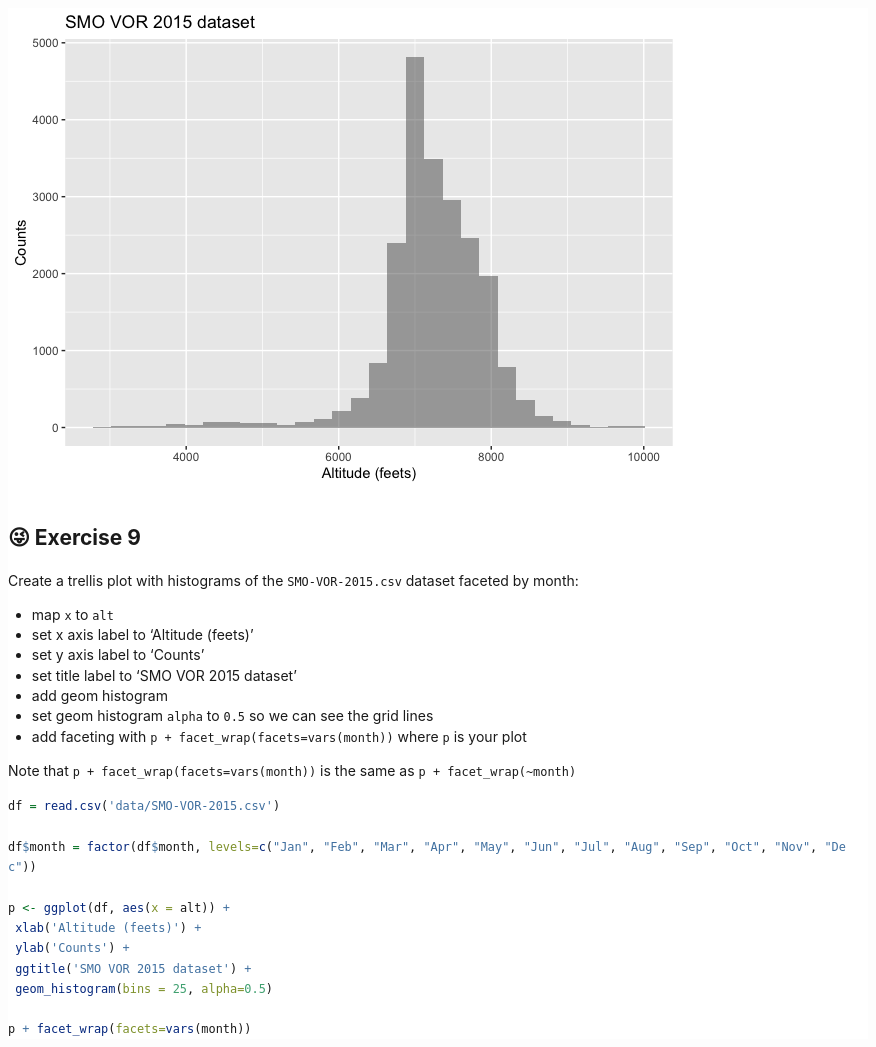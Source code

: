 ![](ex2-R-ggplot2_files/figure-gfm/unnamed-chunk-42-1.png)

## 😜 Exercise 9

Create a trellis plot with histograms of the `SMO-VOR-2015.csv` dataset
faceted by month:

-   map `x` to `alt`
-   set x axis label to ‘Altitude (feets)’
-   set y axis label to ‘Counts’
-   set title label to ‘SMO VOR 2015 dataset’
-   add geom histogram
-   set geom histogram `alpha` to `0.5` so we can see the grid lines
-   add faceting with `p + facet_wrap(facets=vars(month))` where `p` is
    your plot

Note that `p + facet_wrap(facets=vars(month))` is the same as
`p + facet_wrap(~month)`

``` r
df = read.csv('data/SMO-VOR-2015.csv')

df$month = factor(df$month, levels=c("Jan", "Feb", "Mar", "Apr", "May", "Jun", "Jul", "Aug", "Sep", "Oct", "Nov", "Dec"))

p <- ggplot(df, aes(x = alt)) +
 xlab('Altitude (feets)') +
 ylab('Counts') +
 ggtitle('SMO VOR 2015 dataset') + 
 geom_histogram(bins = 25, alpha=0.5)

p + facet_wrap(facets=vars(month))
```
